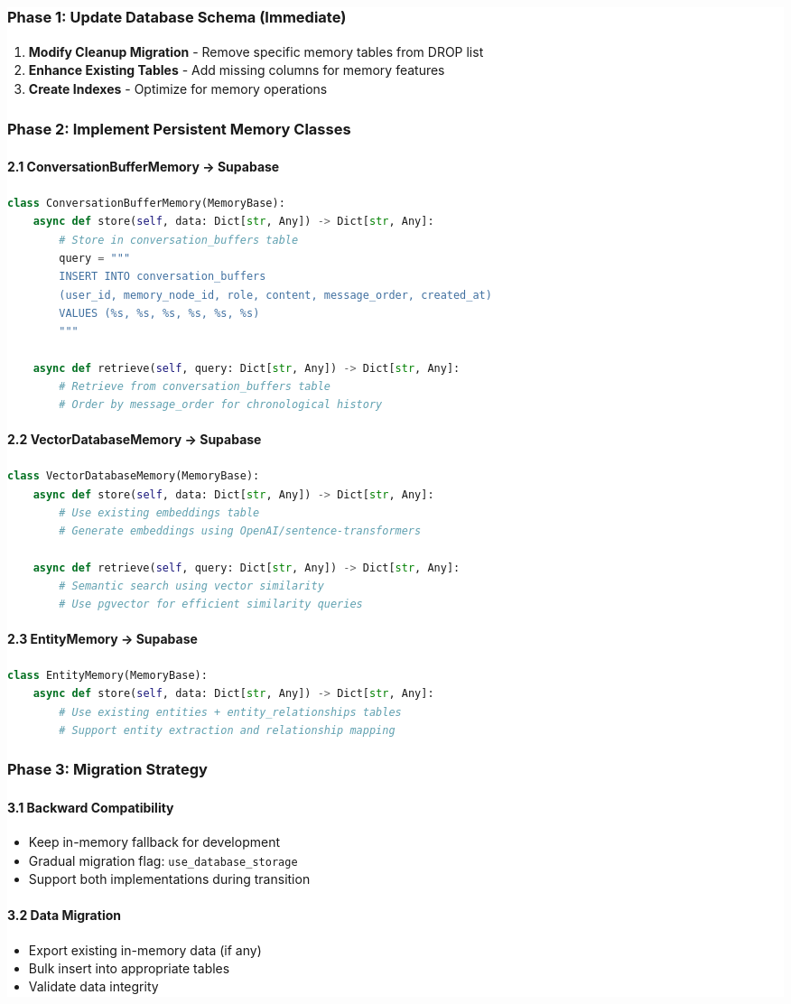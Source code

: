### **Phase 1: Update Database Schema (Immediate)**

1. **Modify Cleanup Migration** - Remove specific memory tables from DROP list
2. **Enhance Existing Tables** - Add missing columns for memory features
3. **Create Indexes** - Optimize for memory operations

### **Phase 2: Implement Persistent Memory Classes**

#### **2.1 ConversationBufferMemory → Supabase**
```python
class ConversationBufferMemory(MemoryBase):
    async def store(self, data: Dict[str, Any]) -> Dict[str, Any]:
        # Store in conversation_buffers table
        query = """
        INSERT INTO conversation_buffers
        (user_id, memory_node_id, role, content, message_order, created_at)
        VALUES (%s, %s, %s, %s, %s, %s)
        """

    async def retrieve(self, query: Dict[str, Any]) -> Dict[str, Any]:
        # Retrieve from conversation_buffers table
        # Order by message_order for chronological history
```

#### **2.2 VectorDatabaseMemory → Supabase**
```python
class VectorDatabaseMemory(MemoryBase):
    async def store(self, data: Dict[str, Any]) -> Dict[str, Any]:
        # Use existing embeddings table
        # Generate embeddings using OpenAI/sentence-transformers

    async def retrieve(self, query: Dict[str, Any]) -> Dict[str, Any]:
        # Semantic search using vector similarity
        # Use pgvector for efficient similarity queries
```

#### **2.3 EntityMemory → Supabase**
```python
class EntityMemory(MemoryBase):
    async def store(self, data: Dict[str, Any]) -> Dict[str, Any]:
        # Use existing entities + entity_relationships tables
        # Support entity extraction and relationship mapping
```

### **Phase 3: Migration Strategy**

#### **3.1 Backward Compatibility**
- Keep in-memory fallback for development
- Gradual migration flag: `use_database_storage`
- Support both implementations during transition

#### **3.2 Data Migration**
- Export existing in-memory data (if any)
- Bulk insert into appropriate tables
- Validate data integrity
